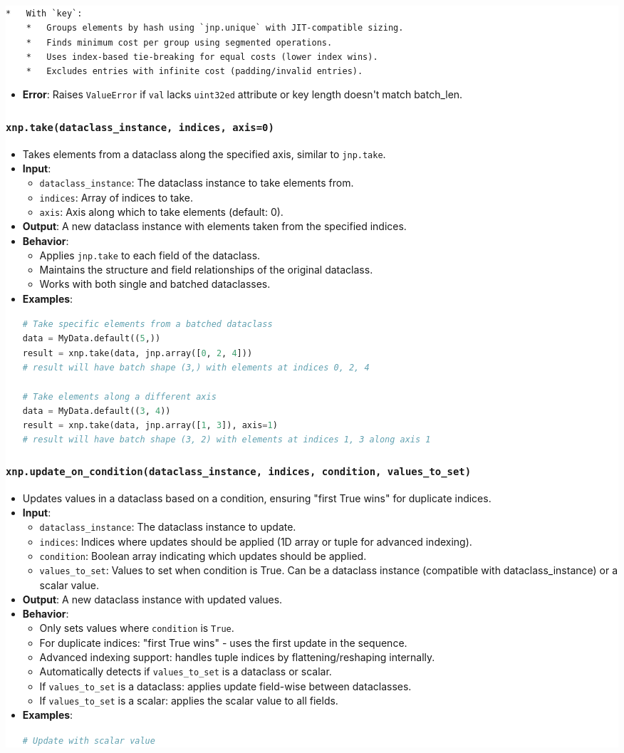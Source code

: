     *   With `key`:
        *   Groups elements by hash using `jnp.unique` with JIT-compatible sizing.
        *   Finds minimum cost per group using segmented operations.
        *   Uses index-based tie-breaking for equal costs (lower index wins).
        *   Excludes entries with infinite cost (padding/invalid entries).
*   **Error**: Raises `ValueError` if `val` lacks `uint32ed` attribute or key length doesn't match batch_len.

### **`xnp.take(dataclass_instance, indices, axis=0)`**
*   Takes elements from a dataclass along the specified axis, similar to `jnp.take`.
*   **Input**:
    *   `dataclass_instance`: The dataclass instance to take elements from.
    *   `indices`: Array of indices to take.
    *   `axis`: Axis along which to take elements (default: 0).
*   **Output**: A new dataclass instance with elements taken from the specified indices.
*   **Behavior**:
    *   Applies `jnp.take` to each field of the dataclass.
    *   Maintains the structure and field relationships of the original dataclass.
    *   Works with both single and batched dataclasses.
*   **Examples**:
    ```python
    # Take specific elements from a batched dataclass
    data = MyData.default((5,))
    result = xnp.take(data, jnp.array([0, 2, 4]))
    # result will have batch shape (3,) with elements at indices 0, 2, 4

    # Take elements along a different axis
    data = MyData.default((3, 4))
    result = xnp.take(data, jnp.array([1, 3]), axis=1)
    # result will have batch shape (3, 2) with elements at indices 1, 3 along axis 1
    ```

### **`xnp.update_on_condition(dataclass_instance, indices, condition, values_to_set)`**
*   Updates values in a dataclass based on a condition, ensuring "first True wins" for duplicate indices.
*   **Input**:
    *   `dataclass_instance`: The dataclass instance to update.
    *   `indices`: Indices where updates should be applied (1D array or tuple for advanced indexing).
    *   `condition`: Boolean array indicating which updates should be applied.
    *   `values_to_set`: Values to set when condition is True. Can be a dataclass instance (compatible with dataclass_instance) or a scalar value.
*   **Output**: A new dataclass instance with updated values.
*   **Behavior**:
    *   Only sets values where `condition` is `True`.
    *   For duplicate indices: "first True wins" - uses the first update in the sequence.
    *   Advanced indexing support: handles tuple indices by flattening/reshaping internally.
    *   Automatically detects if `values_to_set` is a dataclass or scalar.
    *   If `values_to_set` is a dataclass: applies update field-wise between dataclasses.
    *   If `values_to_set` is a scalar: applies the scalar value to all fields.
*   **Examples**:
    ```python
    # Update with scalar value